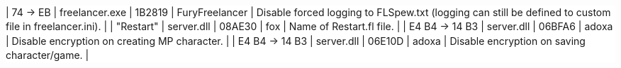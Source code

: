 | 74 -> EB                                                                                                                                                                                                                                                                                                                                                                                                                                                                                                                                                                                                                                                                                                                                                                                                                                                                                                                                                                                                                                                                           | freelancer.exe  | 1B2819                       | FuryFreelancer      | Disable forced logging to FLSpew.txt (logging can still be defined to custom file in freelancer.ini).                                                                          |
| "Restart"                                                                                                                                                                                                                                                                                                                                                                                                                                                                                                                                                                                                                                                                                                                                                                                                                                                                                                                                                                                                                                                                          | server.dll      | 08AE30                       | fox                 | Name of Restart.fl file.                                                                                                                                                       |
| E4 B4 -> 14 B3                                                                                                                                                                                                                                                                                                                                                                                                                                                                                                                                                                                                                                                                                                                                                                                                                                                                                                                                                                                                                                                                     | server.dll      | 06BFA6                       | adoxa               | Disable encryption on creating MP character.                                                                                                                                   |
| E4 B4 -> 14 B3                                                                                                                                                                                                                                                                                                                                                                                                                                                                                                                                                                                                                                                                                                                                                                                                                                                                                                                                                                                                                                                                     | server.dll      | 06E10D                       | adoxa               | Disable encryption on saving character/game.                                                                                                                                   |